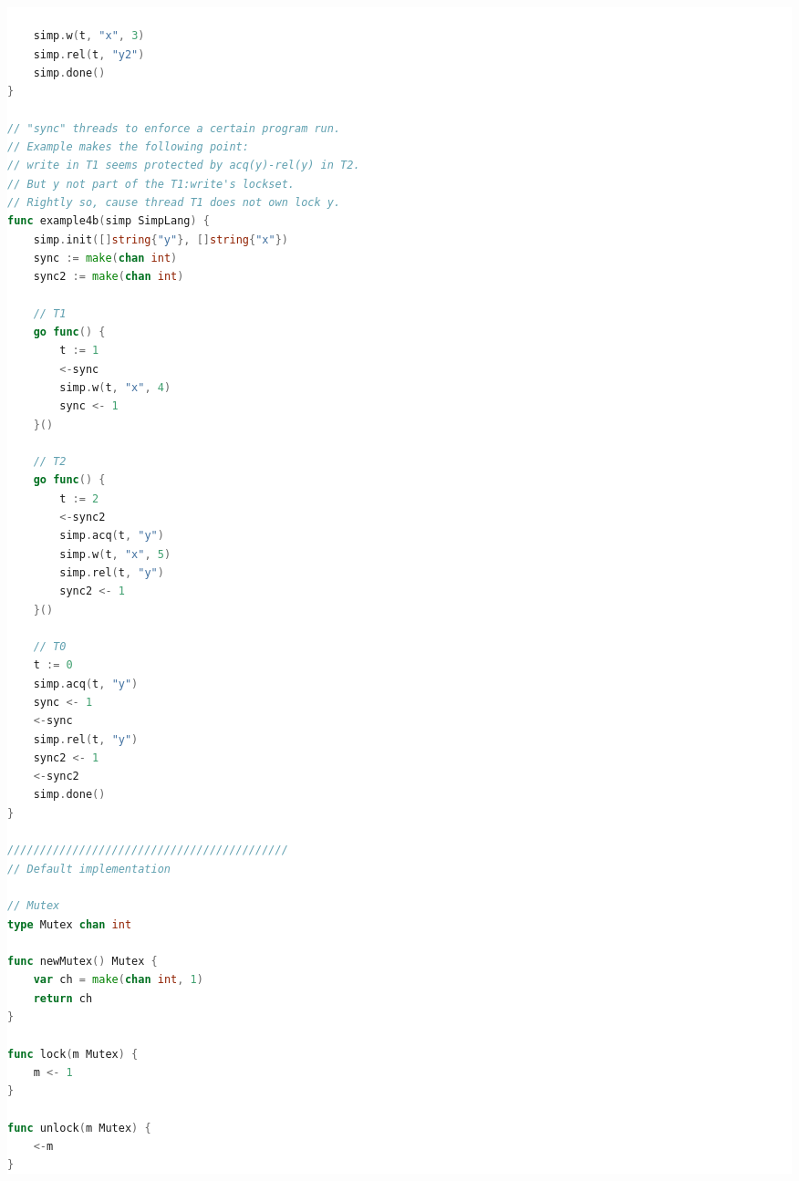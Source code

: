 ```go

    simp.w(t, "x", 3)
    simp.rel(t, "y2")
    simp.done()
}

// "sync" threads to enforce a certain program run.
// Example makes the following point:
// write in T1 seems protected by acq(y)-rel(y) in T2.
// But y not part of the T1:write's lockset.
// Rightly so, cause thread T1 does not own lock y.
func example4b(simp SimpLang) {
    simp.init([]string{"y"}, []string{"x"})
    sync := make(chan int)
    sync2 := make(chan int)

    // T1
    go func() {
        t := 1
        <-sync
        simp.w(t, "x", 4)
        sync <- 1
    }()

    // T2
    go func() {
        t := 2
        <-sync2
        simp.acq(t, "y")
        simp.w(t, "x", 5)
        simp.rel(t, "y")
        sync2 <- 1
    }()

    // T0
    t := 0
    simp.acq(t, "y")
    sync <- 1
    <-sync
    simp.rel(t, "y")
    sync2 <- 1
    <-sync2
    simp.done()
}

///////////////////////////////////////////
// Default implementation

// Mutex
type Mutex chan int

func newMutex() Mutex {
    var ch = make(chan int, 1)
    return ch
}

func lock(m Mutex) {
    m <- 1
}

func unlock(m Mutex) {
    <-m
}
```